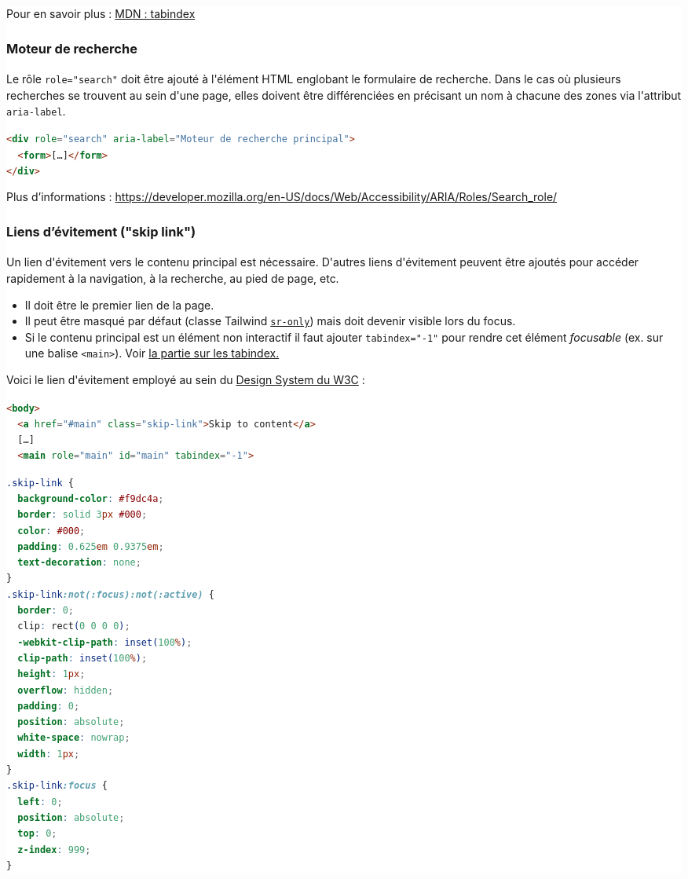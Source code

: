 Pour en savoir plus : [MDN : tabindex](https://developer.mozilla.org/fr/docs/Web/HTML/Global_attributes/tabindex)

### Moteur de recherche

Le rôle `role="search"` doit être ajouté à l'élément HTML englobant le formulaire de recherche. Dans le cas où plusieurs recherches se trouvent au sein d'une page, elles doivent être différenciées en précisant un nom à chacune des zones via l'attribut `aria-label`.

```html
<div role="search" aria-label="Moteur de recherche principal">
  <form>[…]</form>
</div>
```

Plus d’informations : <https://developer.mozilla.org/en-US/docs/Web/Accessibility/ARIA/Roles/Search_role/>

### Liens d’évitement ("skip link")

Un lien d'évitement vers le contenu principal est nécessaire. D'autres liens d'évitement peuvent être ajoutés pour accéder rapidement à la navigation, à la recherche, au pied de page, etc.

- Il doit être le premier lien de la page.
- Il peut être masqué par défaut (classe Tailwind [`sr-only`](https://tailwindcss.com/docs/screen-readers)) mais doit devenir visible lors du focus.
- Si le contenu principal est un élément non interactif il faut ajouter `tabindex="-1"` pour rendre cet élément *focusable* (ex. sur une balise `<main>`). Voir [la partie sur les tabindex.](#tabulation-et-tabindex)

Voici le lien d'évitement employé au sein du [Design System du W3C](https://design-system.w3.org/) :

```html
<body>
  <a href="#main" class="skip-link">Skip to content</a>
  […]
  <main role="main" id="main" tabindex="-1">
```

```css
.skip-link {
  background-color: #f9dc4a;
  border: solid 3px #000;
  color: #000;
  padding: 0.625em 0.9375em;
  text-decoration: none;
}
.skip-link:not(:focus):not(:active) {
  border: 0;
  clip: rect(0 0 0 0);
  -webkit-clip-path: inset(100%);
  clip-path: inset(100%);
  height: 1px;
  overflow: hidden;
  padding: 0;
  position: absolute;
  white-space: nowrap;
  width: 1px;
}
.skip-link:focus {
  left: 0;
  position: absolute;
  top: 0;
  z-index: 999;
}
```
